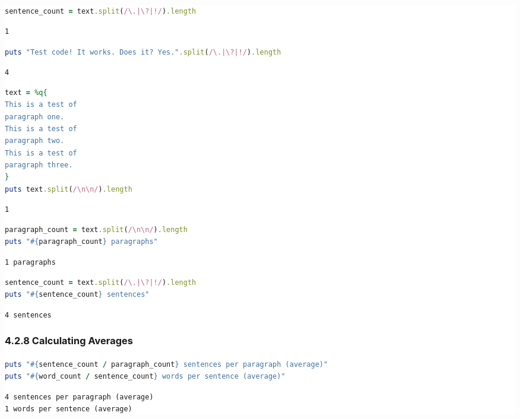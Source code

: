 
```ruby
sentence_count = text.split(/\.|\?|!/).length
```




    1




```ruby
puts "Test code! It works. Does it? Yes.".split(/\.|\?|!/).length
```

    4



```ruby
text = %q{
This is a test of
paragraph one.
This is a test of
paragraph two.
This is a test of
paragraph three.
}
puts text.split(/\n\n/).length
```

    1



```ruby
paragraph_count = text.split(/\n\n/).length
puts "#{paragraph_count} paragraphs"
```

    1 paragraphs



```ruby
sentence_count = text.split(/\.|\?|!/).length
puts "#{sentence_count} sentences"
```

    4 sentences


### 4.2.8 Calculating Averages


```ruby
puts "#{sentence_count / paragraph_count} sentences per paragraph (average)"
puts "#{word_count / sentence_count} words per sentence (average)"
```

    4 sentences per paragraph (average)
    1 words per sentence (average)
